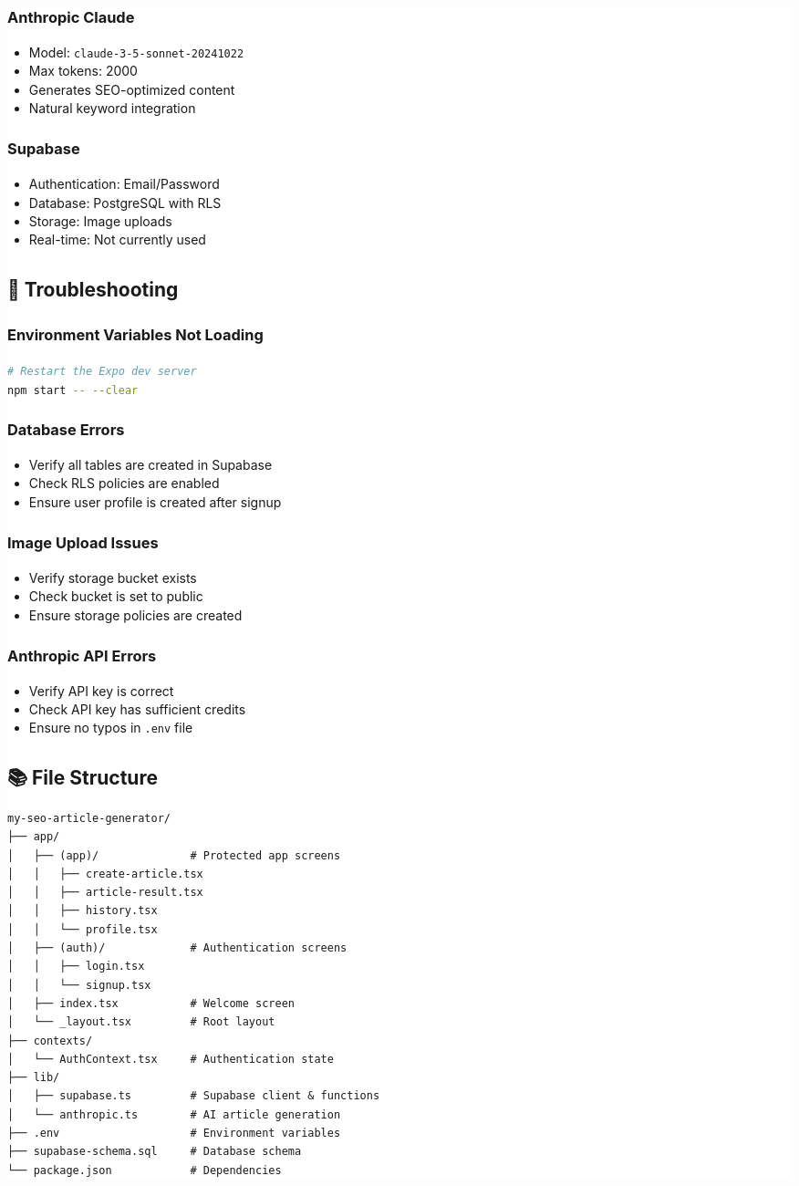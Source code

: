 ### Anthropic Claude
- Model: `claude-3-5-sonnet-20241022`
- Max tokens: 2000
- Generates SEO-optimized content
- Natural keyword integration

### Supabase
- Authentication: Email/Password
- Database: PostgreSQL with RLS
- Storage: Image uploads
- Real-time: Not currently used

## 🐛 Troubleshooting

### Environment Variables Not Loading
```bash
# Restart the Expo dev server
npm start -- --clear
```

### Database Errors
- Verify all tables are created in Supabase
- Check RLS policies are enabled
- Ensure user profile is created after signup

### Image Upload Issues
- Verify storage bucket exists
- Check bucket is set to public
- Ensure storage policies are created

### Anthropic API Errors
- Verify API key is correct
- Check API key has sufficient credits
- Ensure no typos in `.env` file

## 📚 File Structure

```
my-seo-article-generator/
├── app/
│   ├── (app)/              # Protected app screens
│   │   ├── create-article.tsx
│   │   ├── article-result.tsx
│   │   ├── history.tsx
│   │   └── profile.tsx
│   ├── (auth)/             # Authentication screens
│   │   ├── login.tsx
│   │   └── signup.tsx
│   ├── index.tsx           # Welcome screen
│   └── _layout.tsx         # Root layout
├── contexts/
│   └── AuthContext.tsx     # Authentication state
├── lib/
│   ├── supabase.ts         # Supabase client & functions
│   └── anthropic.ts        # AI article generation
├── .env                    # Environment variables
├── supabase-schema.sql     # Database schema
└── package.json            # Dependencies
```
